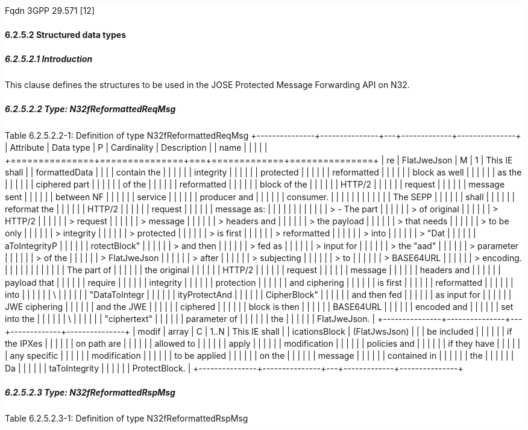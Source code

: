 Fqdn 3GPP 29.571 [12]
#### 6.2.5.2 Structured data types
##### 6.2.5.2.1 Introduction
This clause defines the structures to be used in the JOSE Protected Message
Forwarding API on N32.
##### 6.2.5.2.2 Type: N32fReformattedReqMsg
Table 6.2.5.2.2-1: Definition of type N32fReformattedReqMsg
+---------------+---------------+---+-------------+---------------+ | Attribute | Data type | P | Cardinality | Description | | name | | | | | +===============+===============+===+=============+===============+ | re | FlatJweJson | M | 1 | This IE shall | | formattedData | | | | contain the | | | | | | integrity | | | | | | protected | | | | | | reformatted | | | | | | block as well | | | | | | as the | | | | | | ciphered part | | | | | | of the | | | | | | reformatted | | | | | | block of the | | | | | | HTTP/2 | | | | | | request | | | | | | message sent | | | | | | between NF | | | | | | service | | | | | | producer and | | | | | | consumer. | | | | | | | | | | | | The SEPP | | | | | | shall | | | | | | reformat the | | | | | | HTTP/2 | | | | | | request | | | | | | message as: | | | | | | | | | | | | > \- The part | | | | | | > of original | | | | | | > HTTP/2 | | | | | | > request | | | | | | > message | | | | | | > headers and | | | | | | > the payload | | | | | | > that needs | | | | | | > to be only | | | | | | > integrity | | | | | | > protected | | | | | | > is first | | | | | | > reformatted | | | | | | > into | | | | | | > \"Dat | | | | | | aToIntegrityP | | | | | | rotectBlock\" | | | | | | > and then | | | | | | > fed as | | | | | | > input for | | | | | | > the \"aad\" | | | | | | > parameter | | | | | | > of the | | | | | | > FlatJweJson | | | | | | > after | | | | | | > subjecting | | | | | | > to | | | | | | > BASE64URL | | | | | | > encoding. | | | | | | | | | | | | The part of | | | | | | the original | | | | | | HTTP/2 | | | | | | request | | | | | | message | | | | | | headers and | | | | | | payload that | | | | | | require | | | | | | integrity | | | | | | protection | | | | | | and ciphering | | | | | | is first | | | | | | reformatted | | | | | | into | | | | | | \ | | | | | | "DataToIntegr | | | | | | ityProtectAnd | | | | | | CipherBlock\" | | | | | | and then fed | | | | | | as input for | | | | | | JWE ciphering | | | | | | and the JWE | | | | | | ciphered | | | | | | block is then | | | | | | BASE64URL | | | | | | encoded and | | | | | | set into the | | | | | | \ | | | | | | "ciphertext\" | | | | | | parameter of | | | | | | the | | | | | | FlatJweJson. | +---------------+---------------+---+-------------+---------------+ | modif | array | C | 1..N | This IE shall | | icationsBlock | (FlatJwsJson) | | | be included | | | | | | if the IPXes | | | | | | on path are | | | | | | allowed to | | | | | | apply | | | | | | modification | | | | | | policies and | | | | | | if they have | | | | | | any specific | | | | | | modification | | | | | | to be applied | | | | | | on the | | | | | | message | | | | | | contained in | | | | | | the | | | | | | Da | | | | | | taToIntegrity | | | | | | ProtectBlock. | +---------------+---------------+---+-------------+---------------+
##### 6.2.5.2.3 Type: N32fReformattedRspMsg
Table 6.2.5.2.3-1: Definition of type N32fReformattedRspMsg